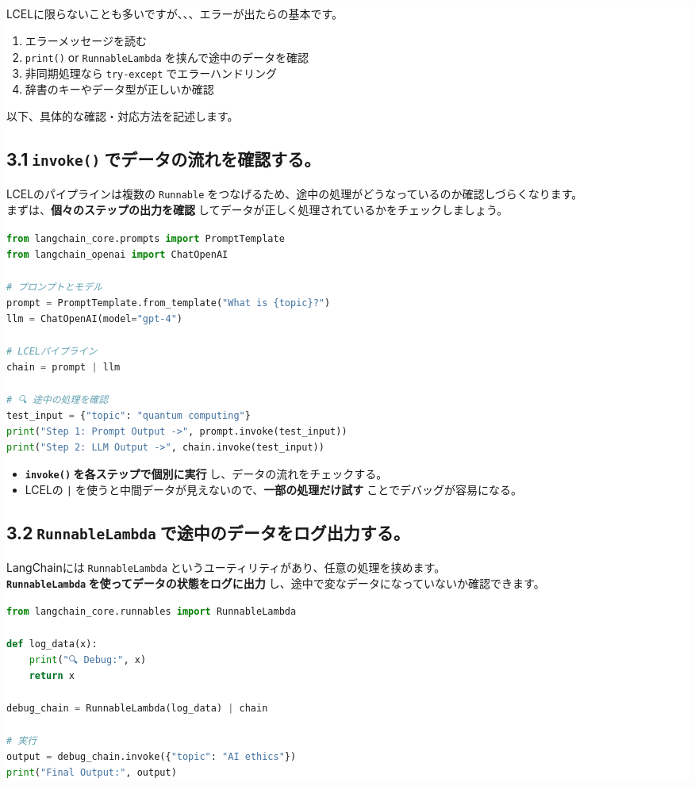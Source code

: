 LCELに限らないことも多いですが、、、エラーが出たらの基本です。

1. エラーメッセージを読む
2. `print()` or `RunnableLambda` を挟んで途中のデータを確認
3. 非同期処理なら `try-except` でエラーハンドリング
4. 辞書のキーやデータ型が正しいか確認


以下、具体的な確認・対応方法を記述します。

##  3.1 `invoke()` でデータの流れを確認する。 
LCELのパイプラインは複数の `Runnable` をつなげるため、途中の処理がどうなっているのか確認しづらくなります。  
まずは、**個々のステップの出力を確認** してデータが正しく処理されているかをチェックしましょう。


```データの流れを個別に確認.py
from langchain_core.prompts import PromptTemplate
from langchain_openai import ChatOpenAI

# プロンプトとモデル
prompt = PromptTemplate.from_template("What is {topic}?")
llm = ChatOpenAI(model="gpt-4")

# LCELパイプライン
chain = prompt | llm

# 🔍 途中の処理を確認
test_input = {"topic": "quantum computing"}
print("Step 1: Prompt Output ->", prompt.invoke(test_input))
print("Step 2: LLM Output ->", chain.invoke(test_input))
```

- **`invoke()` を各ステップで個別に実行** し、データの流れをチェックする。
- LCELの `|` を使うと中間データが見えないので、**一部の処理だけ試す** ことでデバッグが容易になる。



## 3.2 `RunnableLambda` で途中のデータをログ出力する。

LangChainには `RunnableLambda` というユーティリティがあり、任意の処理を挟めます。  
**`RunnableLambda` を使ってデータの状態をログに出力** し、途中で変なデータになっていないか確認できます。


```データの流れをログ出力.py
from langchain_core.runnables import RunnableLambda

def log_data(x):
    print("🔍 Debug:", x)
    return x

debug_chain = RunnableLambda(log_data) | chain

# 実行
output = debug_chain.invoke({"topic": "AI ethics"})
print("Final Output:", output)
```
